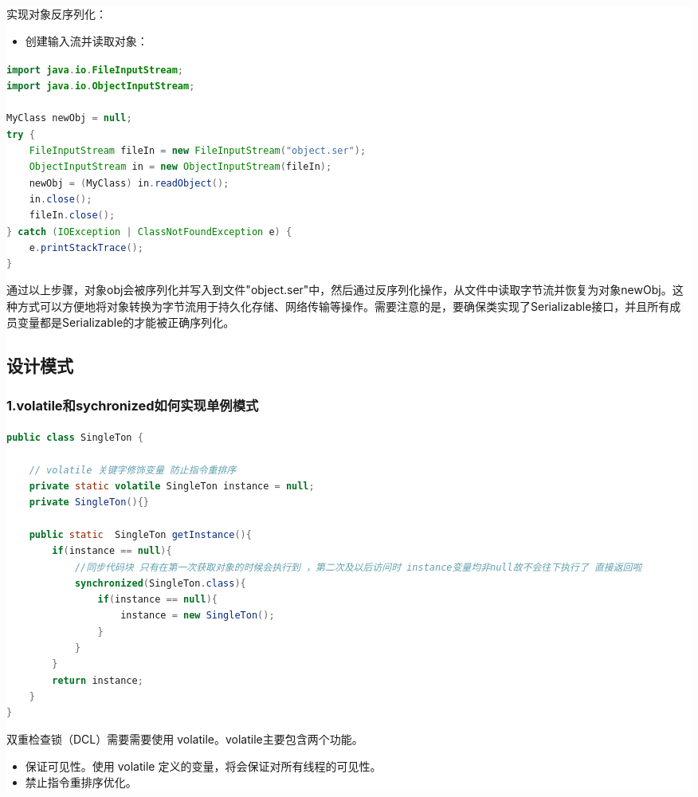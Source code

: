 ```java
```

实现对象反序列化：

- 创建输入流并读取对象：

```java
import java.io.FileInputStream;
import java.io.ObjectInputStream;

MyClass newObj = null;
try {
    FileInputStream fileIn = new FileInputStream("object.ser");
    ObjectInputStream in = new ObjectInputStream(fileIn);
    newObj = (MyClass) in.readObject();
    in.close();
    fileIn.close();
} catch (IOException | ClassNotFoundException e) {
    e.printStackTrace();
}
```

通过以上步骤，对象obj会被序列化并写入到文件"object.ser"中，然后通过反序列化操作，从文件中读取字节流并恢复为对象newObj。这种方式可以方便地将对象转换为字节流用于持久化存储、网络传输等操作。需要注意的是，要确保类实现了Serializable接口，并且所有成员变量都是Serializable的才能被正确序列化。

## 设计模式

### 1.volatile和sychronized如何实现单例模式

```java
public class SingleTon {

    // volatile 关键字修饰变量 防止指令重排序
    private static volatile SingleTon instance = null;
    private SingleTon(){}
     
    public static  SingleTon getInstance(){
        if(instance == null){
            //同步代码块 只有在第一次获取对象的时候会执行到 ，第二次及以后访问时 instance变量均非null故不会往下执行了 直接返回啦
            synchronized(SingleTon.class){
                if(instance == null){
                    instance = new SingleTon();
                }
            }
        }
        return instance;
    }
}
```

双重检查锁（DCL）需要需要使用 volatile。volatile主要包含两个功能。

- 保证可见性。使用 volatile 定义的变量，将会保证对所有线程的可见性。
- 禁止指令重排序优化。
